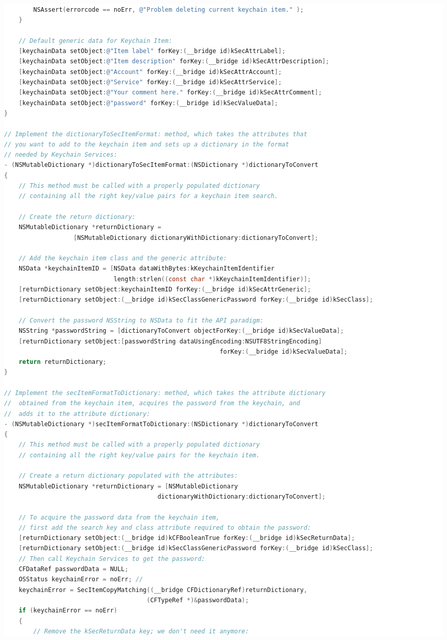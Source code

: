 ```objective-c
        NSAssert(errorcode == noErr, @"Problem deleting current keychain item." );
    }

    // Default generic data for Keychain Item:
    [keychainData setObject:@"Item label" forKey:(__bridge id)kSecAttrLabel];
    [keychainData setObject:@"Item description" forKey:(__bridge id)kSecAttrDescription];
    [keychainData setObject:@"Account" forKey:(__bridge id)kSecAttrAccount];
    [keychainData setObject:@"Service" forKey:(__bridge id)kSecAttrService];
    [keychainData setObject:@"Your comment here." forKey:(__bridge id)kSecAttrComment];
    [keychainData setObject:@"password" forKey:(__bridge id)kSecValueData];
}

// Implement the dictionaryToSecItemFormat: method, which takes the attributes that
// you want to add to the keychain item and sets up a dictionary in the format
// needed by Keychain Services:
- (NSMutableDictionary *)dictionaryToSecItemFormat:(NSDictionary *)dictionaryToConvert
{
    // This method must be called with a properly populated dictionary
    // containing all the right key/value pairs for a keychain item search.

    // Create the return dictionary:
    NSMutableDictionary *returnDictionary =
                   [NSMutableDictionary dictionaryWithDictionary:dictionaryToConvert];

    // Add the keychain item class and the generic attribute:
    NSData *keychainItemID = [NSData dataWithBytes:kKeychainItemIdentifier
                              length:strlen((const char *)kKeychainItemIdentifier)];
    [returnDictionary setObject:keychainItemID forKey:(__bridge id)kSecAttrGeneric];
    [returnDictionary setObject:(__bridge id)kSecClassGenericPassword forKey:(__bridge id)kSecClass];

    // Convert the password NSString to NSData to fit the API paradigm:
    NSString *passwordString = [dictionaryToConvert objectForKey:(__bridge id)kSecValueData];
    [returnDictionary setObject:[passwordString dataUsingEncoding:NSUTF8StringEncoding]
                                                           forKey:(__bridge id)kSecValueData];
    return returnDictionary;
}

// Implement the secItemFormatToDictionary: method, which takes the attribute dictionary
//  obtained from the keychain item, acquires the password from the keychain, and
//  adds it to the attribute dictionary:
- (NSMutableDictionary *)secItemFormatToDictionary:(NSDictionary *)dictionaryToConvert
{
    // This method must be called with a properly populated dictionary
    // containing all the right key/value pairs for the keychain item.

    // Create a return dictionary populated with the attributes:
    NSMutableDictionary *returnDictionary = [NSMutableDictionary
                                          dictionaryWithDictionary:dictionaryToConvert];

    // To acquire the password data from the keychain item,
    // first add the search key and class attribute required to obtain the password:
    [returnDictionary setObject:(__bridge id)kCFBooleanTrue forKey:(__bridge id)kSecReturnData];
    [returnDictionary setObject:(__bridge id)kSecClassGenericPassword forKey:(__bridge id)kSecClass];
    // Then call Keychain Services to get the password:
    CFDataRef passwordData = NULL;
    OSStatus keychainError = noErr; //
    keychainError = SecItemCopyMatching((__bridge CFDictionaryRef)returnDictionary,
                                       (CFTypeRef *)&passwordData);
    if (keychainError == noErr)
    {
        // Remove the kSecReturnData key; we don't need it anymore:
```